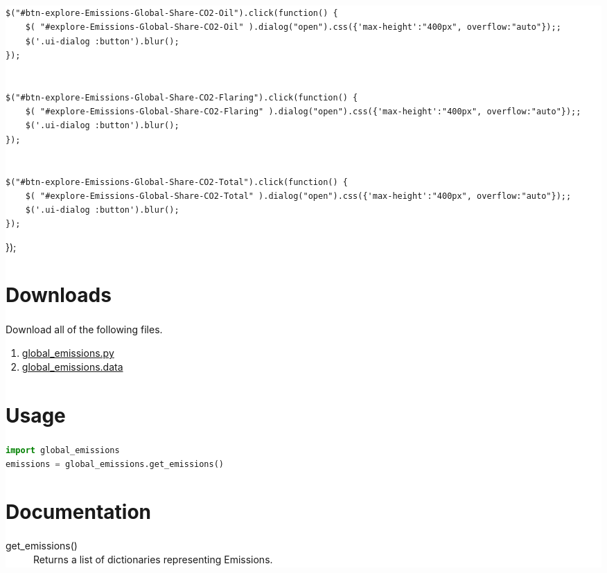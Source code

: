     
    $("#btn-explore-Emissions-Global-Share-CO2-Oil").click(function() {
        $( "#explore-Emissions-Global-Share-CO2-Oil" ).dialog("open").css({'max-height':"400px", overflow:"auto"});;
        $('.ui-dialog :button').blur();
    });
        
    
    $("#btn-explore-Emissions-Global-Share-CO2-Flaring").click(function() {
        $( "#explore-Emissions-Global-Share-CO2-Flaring" ).dialog("open").css({'max-height':"400px", overflow:"auto"});;
        $('.ui-dialog :button').blur();
    });
        
    
    $("#btn-explore-Emissions-Global-Share-CO2-Total").click(function() {
        $( "#explore-Emissions-Global-Share-CO2-Total" ).dialog("open").css({'max-height':"400px", overflow:"auto"});;
        $('.ui-dialog :button').blur();
    });
        
    
});
</script>


# Downloads

Download all of the following files.

1. <a href='../../datasets/python/global_emissions/global_emissions.py' download>global_emissions.py <span class="fas fa-download"></span></a>
2. <a href='../../datasets/python/global_emissions/global_emissions.data' download>global_emissions.data <span class="fas fa-download"></span></a>

# Usage

```python
import global_emissions
emissions = global_emissions.get_emissions()
```

# Documentation

<dl>
    <dt><span>get_emissions()</span></dt>
    <dd>Returns a list of dictionaries representing Emissions.</dd>
</dl>